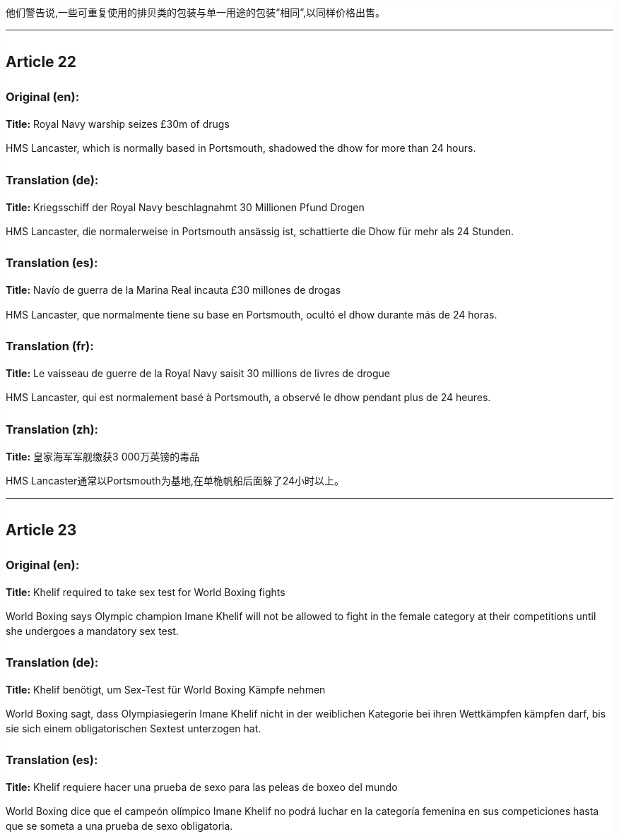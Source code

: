 他们警告说,一些可重复使用的排贝类的包装与单一用途的包装“相同”,以同样价格出售。

---

## Article 22
### Original (en):
**Title:** Royal Navy warship seizes £30m of drugs

HMS Lancaster, which is normally based in Portsmouth, shadowed the dhow for more than 24 hours.

### Translation (de):
**Title:** Kriegsschiff der Royal Navy beschlagnahmt 30 Millionen Pfund Drogen

HMS Lancaster, die normalerweise in Portsmouth ansässig ist, schattierte die Dhow für mehr als 24 Stunden.

### Translation (es):
**Title:** Navío de guerra de la Marina Real incauta £30 millones de drogas

HMS Lancaster, que normalmente tiene su base en Portsmouth, ocultó el dhow durante más de 24 horas.

### Translation (fr):
**Title:** Le vaisseau de guerre de la Royal Navy saisit 30 millions de livres de drogue

HMS Lancaster, qui est normalement basé à Portsmouth, a observé le dhow pendant plus de 24 heures.

### Translation (zh):
**Title:** 皇家海军军舰缴获3 000万英镑的毒品

HMS Lancaster通常以Portsmouth为基地,在单桅帆船后面躲了24小时以上。

---

## Article 23
### Original (en):
**Title:** Khelif required to take sex test for World Boxing fights

World Boxing says Olympic champion Imane Khelif will not be allowed to fight in the female category at their competitions until she undergoes a mandatory sex test.

### Translation (de):
**Title:** Khelif benötigt, um Sex-Test für World Boxing Kämpfe nehmen

World Boxing sagt, dass Olympiasiegerin Imane Khelif nicht in der weiblichen Kategorie bei ihren Wettkämpfen kämpfen darf, bis sie sich einem obligatorischen Sextest unterzogen hat.

### Translation (es):
**Title:** Khelif requiere hacer una prueba de sexo para las peleas de boxeo del mundo

World Boxing dice que el campeón olímpico Imane Khelif no podrá luchar en la categoría femenina en sus competiciones hasta que se someta a una prueba de sexo obligatoria.
